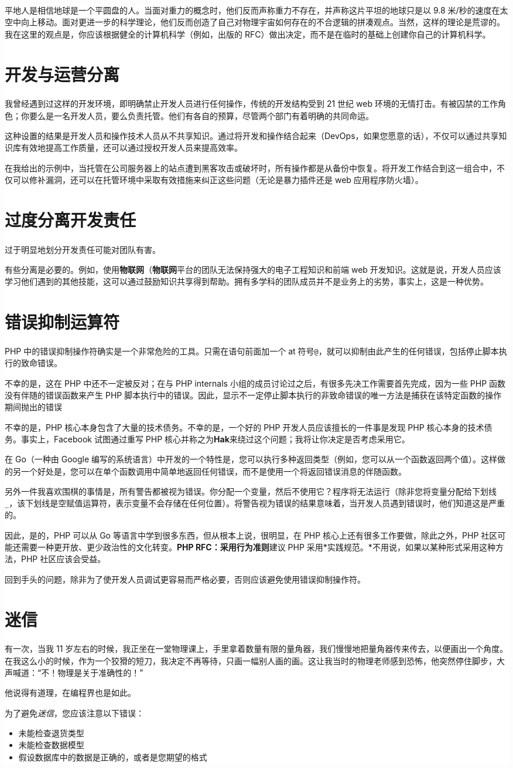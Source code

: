 平地人是相信地球是一个平圆盘的人。当面对重力的概念时，他们反而声称重力不存在，并声称这片平坦的地球只是以 9.8 米/秒的速度在太空中向上移动。面对更进一步的科学理论，他们反而创造了自己对物理宇宙如何存在的不合逻辑的拼凑观点。当然，这样的理论是荒谬的。我在这里的观点是，你应该根据健全的计算机科学（例如，出版的 RFC）做出决定，而不是在临时的基础上创建你自己的计算机科学。

# 开发与运营分离

我曾经遇到过这样的开发环境，即明确禁止开发人员进行任何操作，传统的开发结构受到 21 世纪 web 环境的无情打击。有被囚禁的工作角色；你要么是一名开发人员，要么负责托管。他们有各自的预算，尽管两个部门有着明确的共同命运。

这种设置的结果是开发人员和操作技术人员从不共享知识。通过将开发和操作结合起来（DevOps，如果您愿意的话），不仅可以通过共享知识库有效地提高工作质量，还可以通过授权开发人员来提高效率。

在我给出的示例中，当托管在公司服务器上的站点遭到黑客攻击或破坏时，所有操作都是从备份中恢复。将开发工作结合到这一组合中，不仅可以修补漏洞，还可以在托管环境中采取有效措施来纠正这些问题（无论是暴力插件还是 web 应用程序防火墙）。

# 过度分离开发责任

过于明显地划分开发责任可能对团队有害。

有些分离是必要的。例如，使用**物联网**（**物联网**平台的团队无法保持强大的电子工程知识和前端 web 开发知识。这就是说，开发人员应该学习他们遇到的其他技能，这可以通过鼓励知识共享得到帮助。拥有多学科的团队成员并不是业务上的劣势，事实上，这是一种优势。

# 错误抑制运算符

PHP 中的错误抑制操作符确实是一个非常危险的工具。只需在语句前面加一个 at 符号`@`，就可以抑制由此产生的任何错误，包括停止脚本执行的致命错误。

不幸的是，这在 PHP 中还不一定被反对；在与 PHP internals 小组的成员讨论过之后，有很多先决工作需要首先完成，因为一些 PHP 函数没有伴随的错误函数来产生 PHP 脚本执行中的错误。因此，显示不一定停止脚本执行的非致命错误的唯一方法是捕获在该特定函数的操作期间抛出的错误

不幸的是，PHP 核心本身包含了大量的技术债务。不幸的是，一个好的 PHP 开发人员应该擅长的一件事是发现 PHP 核心本身的技术债务。事实上，Facebook 试图通过重写 PHP 核心并称之为**Hak**来绕过这个问题；我将让你决定是否考虑采用它。

在 Go（一种由 Google 编写的系统语言）中开发的一个特性是，您可以执行多种返回类型（例如，您可以从一个函数返回两个值）。这样做的另一个好处是，您可以在单个函数调用中简单地返回任何错误，而不是使用一个将返回错误消息的伴随函数。

另外一件我喜欢围棋的事情是，所有警告都被视为错误。你分配一个变量，然后不使用它？程序将无法运行（除非您将变量分配给下划线`_`，该下划线是空赋值运算符，表示变量不会存储在任何位置）。将警告视为错误的结果意味着，当开发人员遇到错误时，他们知道这是严重的。

因此，是的，PHP 可以从 Go 等语言中学到很多东西，但从根本上说，很明显，在 PHP 核心上还有很多工作要做，除此之外，PHP 社区可能还需要一种更开放、更少政治性的文化转变。**PHP RFC：采用行为准则**建议 PHP 采用*实践规范。*不用说，如果以某种形式采用这种方法，PHP 社区应该会受益。

回到手头的问题，除非为了使开发人员调试更容易而严格必要，否则应该避免使用错误抑制操作符。

# 迷信

有一次，当我 11 岁左右的时候，我正坐在一堂物理课上，手里拿着数量有限的量角器，我们慢慢地把量角器传来传去，以便画出一个角度。在我这么小的时候，作为一个狡猾的短刀，我决定不再等待，只画一幅别人画的画。这让我当时的物理老师感到恐怖，他突然停住脚步，大声喊道：“不！物理是关于准确性的！”

他说得有道理，在编程界也是如此。

为了避免*迷信*，您应该注意以下错误：

*   未能检查退货类型
*   未能检查数据模型
*   假设数据库中的数据是正确的，或者是您期望的格式
